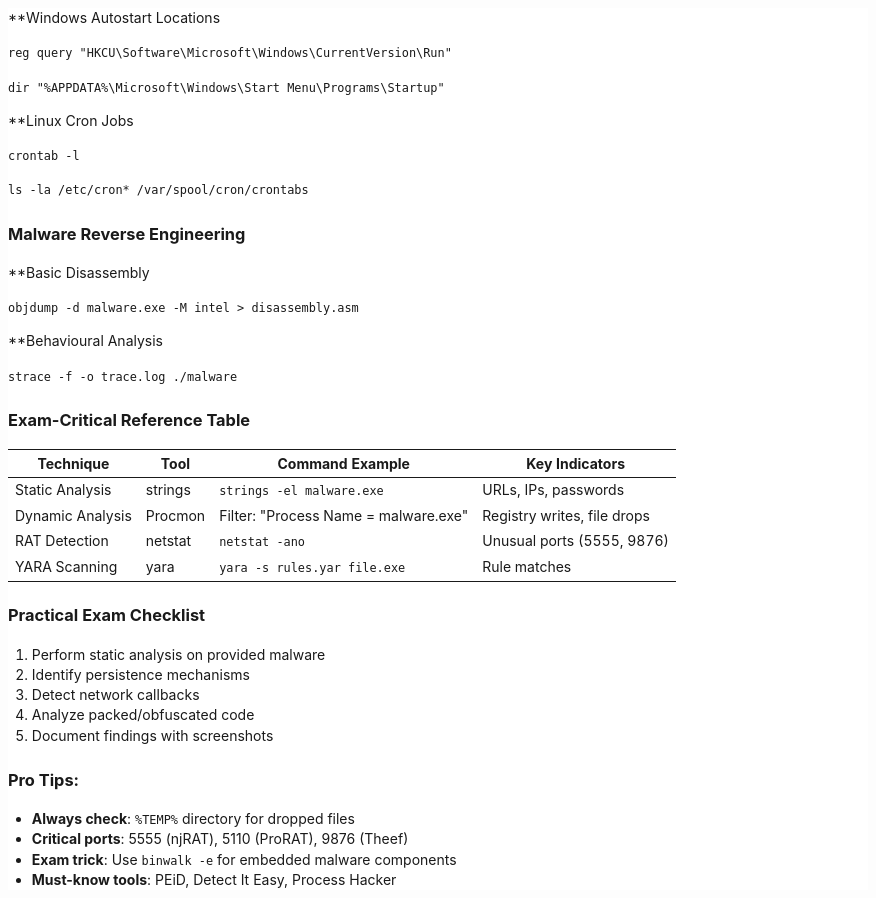 **Windows Autostart Locations

```
reg query "HKCU\Software\Microsoft\Windows\CurrentVersion\Run"
```

```
dir "%APPDATA%\Microsoft\Windows\Start Menu\Programs\Startup"
```

**Linux Cron Jobs

```
crontab -l
```

```
ls -la /etc/cron* /var/spool/cron/crontabs
```

### Malware Reverse Engineering

**Basic Disassembly

```
objdump -d malware.exe -M intel > disassembly.asm
```

**Behavioural Analysis

```
strace -f -o trace.log ./malware
```

### Exam-Critical Reference Table

  
| Technique        | Tool    | Command Example                      | Key Indicators              |
|------------------|---------|--------------------------------------|-----------------------------|
| Static Analysis  | strings | `strings -el malware.exe`            | URLs, IPs, passwords        |
| Dynamic Analysis | Procmon | Filter: "Process Name = malware.exe" | Registry writes, file drops |
| RAT Detection    | netstat | `netstat -ano`                       | Unusual ports (5555, 9876)  |
| YARA Scanning    | yara    | `yara -s rules.yar file.exe`          | Rule matches                |

### Practical Exam Checklist

1. Perform static analysis on provided malware
2. Identify persistence mechanisms
3. Detect network callbacks
4. Analyze packed/obfuscated code
5. Document findings with screenshots

### Pro Tips:

- **Always check**: `%TEMP%` directory for dropped files
- **Critical ports**: 5555 (njRAT), 5110 (ProRAT), 9876 (Theef)
- **Exam trick**: Use `binwalk -e` for embedded malware components
- **Must-know tools**: PEiD, Detect It Easy, Process Hacker
